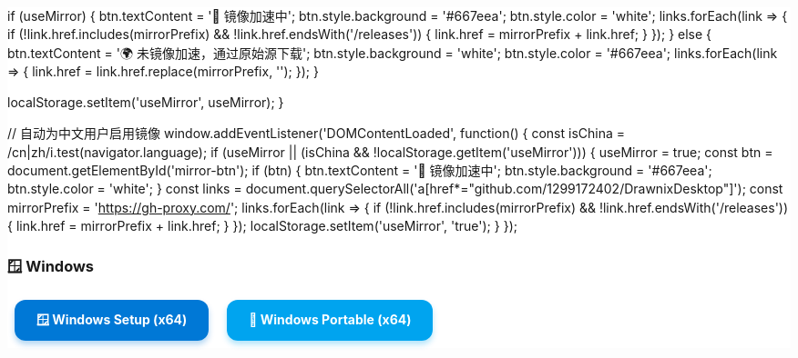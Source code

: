   if (useMirror) {
    btn.textContent = '🚀 镜像加速中';
    btn.style.background = '#667eea';
    btn.style.color = 'white';
    links.forEach(link => {
      if (!link.href.includes(mirrorPrefix) && !link.href.endsWith('/releases')) {
        link.href = mirrorPrefix + link.href;
      }
    });
  } else {
    btn.textContent = '🌍 未镜像加速，通过原始源下载';
    btn.style.background = 'white';
    btn.style.color = '#667eea';
    links.forEach(link => {
      link.href = link.href.replace(mirrorPrefix, '');
    });
  }
  
  localStorage.setItem('useMirror', useMirror);
}

// 自动为中文用户启用镜像
window.addEventListener('DOMContentLoaded', function() {
  const isChina = /cn|zh/i.test(navigator.language);
  if (useMirror || (isChina && !localStorage.getItem('useMirror'))) {
    useMirror = true;
    const btn = document.getElementById('mirror-btn');
    if (btn) {
      btn.textContent = '🚀 镜像加速中';
      btn.style.background = '#667eea';
      btn.style.color = 'white';
    }
    const links = document.querySelectorAll('a[href*="github.com/1299172402/DrawnixDesktop"]');
    const mirrorPrefix = 'https://gh-proxy.com/';
    links.forEach(link => {
      if (!link.href.includes(mirrorPrefix) && !link.href.endsWith('/releases')) {
        link.href = mirrorPrefix + link.href;
      }
    });
    localStorage.setItem('useMirror', 'true');
  }
});
</script>

### 🪟 Windows

<p>
  <a href="https://github.com/1299172402/DrawnixDesktop/releases/latest/download/Drawnix-win-x64-Setup.exe" style="display: inline-block; padding: 12px 24px; margin: 8px; border-radius: 12px; text-decoration: none; font-weight: bold; font-size: 14px; background: linear-gradient(135deg, #0078D6 0%, #0078D6 100%); color: white; box-shadow: 0 4px 6px rgba(0,120,214,0.3);">
    🪟 Windows Setup (x64)
  </a>
  <a href="https://github.com/1299172402/DrawnixDesktop/releases/latest/download/Drawnix-win-x64-Portable.exe" style="display: inline-block; padding: 12px 24px; margin: 8px; border-radius: 12px; text-decoration: none; font-weight: bold; font-size: 14px; background: linear-gradient(135deg, #00A4EF 0%, #00A4EF 100%); color: white; box-shadow: 0 4px 6px rgba(0,164,239,0.3);">
    💼 Windows Portable (x64)
  </a>
</p>
